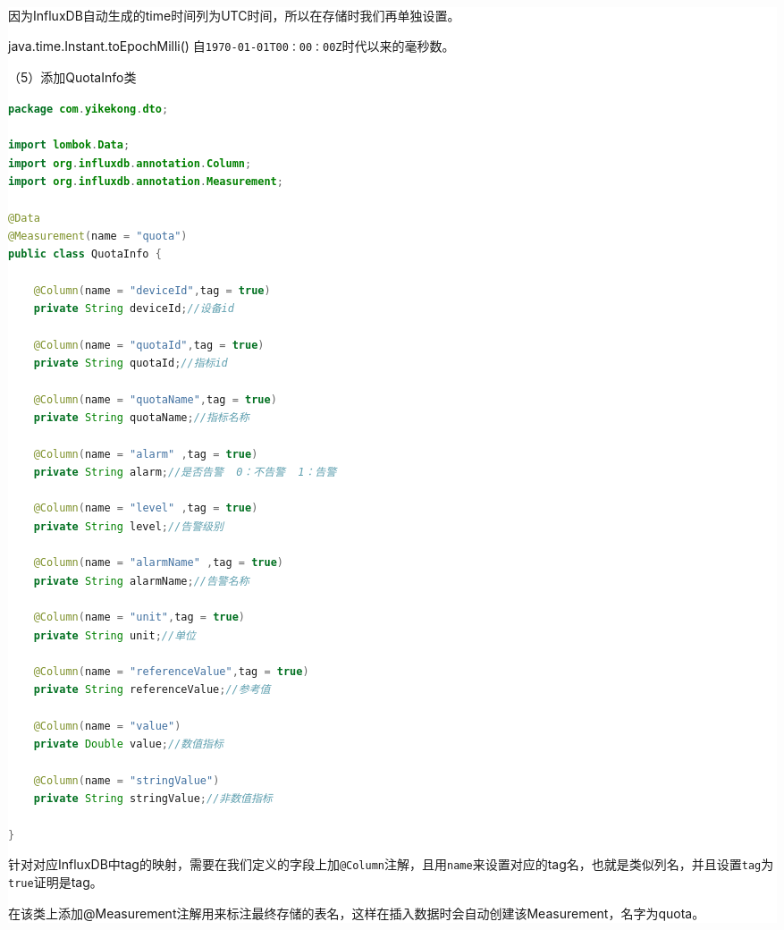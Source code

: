 因为InfluxDB自动生成的time时间列为UTC时间，所以在存储时我们再单独设置。

java.time.Instant.toEpochMilli()  自`1970-01-01T00：00：00Z`时代以来的毫秒数。

（5）添加QuotaInfo类

```java
package com.yikekong.dto;

import lombok.Data;
import org.influxdb.annotation.Column;
import org.influxdb.annotation.Measurement;

@Data
@Measurement(name = "quota")
public class QuotaInfo {

    @Column(name = "deviceId",tag = true)
    private String deviceId;//设备id

    @Column(name = "quotaId",tag = true)
    private String quotaId;//指标id

    @Column(name = "quotaName",tag = true)
    private String quotaName;//指标名称

    @Column(name = "alarm" ,tag = true)
    private String alarm;//是否告警  0：不告警  1：告警

    @Column(name = "level" ,tag = true)
    private String level;//告警级别

    @Column(name = "alarmName" ,tag = true)
    private String alarmName;//告警名称

    @Column(name = "unit",tag = true)
    private String unit;//单位

    @Column(name = "referenceValue",tag = true)
    private String referenceValue;//参考值

    @Column(name = "value")
    private Double value;//数值指标

    @Column(name = "stringValue")
    private String stringValue;//非数值指标

}
```

针对对应InfluxDB中tag的映射，需要在我们定义的字段上加`@Column`注解，且用`name`来设置对应的tag名，也就是类似列名，并且设置`tag`为`true`证明是tag。

在该类上添加@Measurement注解用来标注最终存储的表名，这样在插入数据时会自动创建该Measurement，名字为quota。
